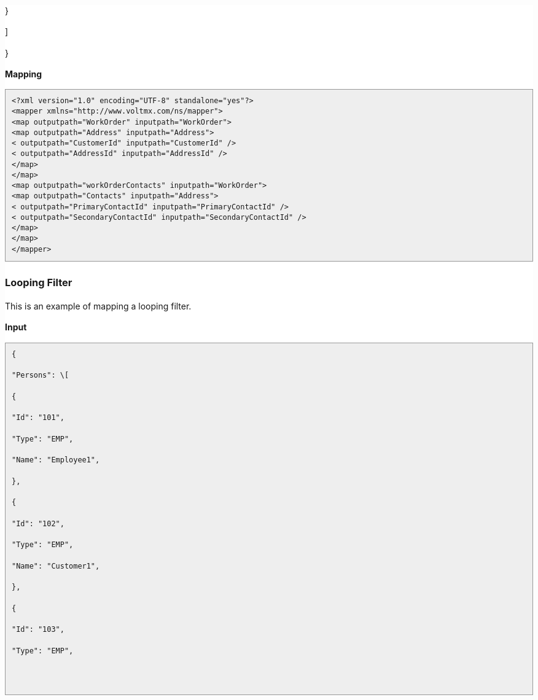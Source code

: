 }

\]

}</code></pre>

<b>Mapping</b>

<pre><code style="display:block;background-color:#eee;border:1px solid #999;padding:10px;">&lt;?xml version="1.0" encoding="UTF-8" standalone="yes"?&gt;
&lt;mapper xmlns="http://www.voltmx.com/ns/mapper"&gt;
&lt;map outputpath="WorkOrder" inputpath="WorkOrder"&gt;
&lt;map outputpath="Address" inputpath="Address"&gt;
&lt; outputpath="CustomerId" inputpath="CustomerId" /&gt;
&lt; outputpath="AddressId" inputpath="AddressId" /&gt;
&lt;/map&gt;
&lt;/map&gt;
&lt;map outputpath="workOrderContacts" inputpath="WorkOrder"&gt;
&lt;map outputpath="Contacts" inputpath="Address"&gt;
&lt; outputpath="PrimaryContactId" inputpath="PrimaryContactId" /&gt;
&lt; outputpath="SecondaryContactId" inputpath="SecondaryContactId" /&gt;
&lt;/map&gt;
&lt;/map&gt;
&lt;/mapper&gt;</code></pre>

<h3 id="Looping_Filter">Looping Filter</h3>

This is an example of mapping a looping filter.

<b>Input</b>

<pre><code style="display:block;background-color:#eee;border:1px solid #999;padding:10px;">{

"Persons": \[

{

"Id": "101",

"Type": "EMP",

"Name": "Employee1",

},

{

"Id": "102",

"Type": "EMP",

"Name": "Customer1",

},

{

"Id": "103",

"Type": "EMP",
